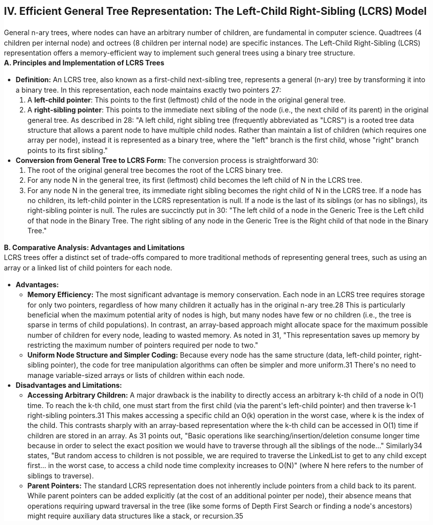 ## **IV. Efficient General Tree Representation: The Left-Child Right-Sibling (LCRS) Model**

General n-ary trees, where nodes can have an arbitrary number of children, are fundamental in computer science. Quadtrees (4 children per internal node) and octrees (8 children per internal node) are specific instances. The Left-Child Right-Sibling (LCRS) representation offers a memory-efficient way to implement such general trees using a binary tree structure.  
**A. Principles and Implementation of LCRS Trees**

- **Definition:** An LCRS tree, also known as a first-child next-sibling tree, represents a general (n-ary) tree by transforming it into a binary tree. In this representation, each node maintains exactly two pointers 27:
  1. A **left-child pointer**: This points to the first (leftmost) child of the node in the original general tree.
  2. A **right-sibling pointer**: This points to the immediate next sibling of the node (i.e., the next child of its parent) in the original general tree. As described in 28: "A left child, right sibling tree (frequently abbreviated as "LCRS") is a rooted tree data structure that allows a parent node to have multiple child nodes. Rather than maintain a list of children (which requires one array per node), instead it is represented as a binary tree, where the "left" branch is the first child, whose "right" branch points to its first sibling."
- **Conversion from General Tree to LCRS Form:** The conversion process is straightforward 30:
  1. The root of the original general tree becomes the root of the LCRS binary tree.
  2. For any node N in the general tree, its first (leftmost) child becomes the left child of N in the LCRS tree.
  3. For any node N in the general tree, its immediate right sibling becomes the right child of N in the LCRS tree. If a node has no children, its left-child pointer in the LCRS representation is null. If a node is the last of its siblings (or has no siblings), its right-sibling pointer is null. The rules are succinctly put in 30: "The left child of a node in the Generic Tree is the Left child of that node in the Binary Tree. The right sibling of any node in the Generic Tree is the Right child of that node in the Binary Tree."

**B. Comparative Analysis: Advantages and Limitations**  
LCRS trees offer a distinct set of trade-offs compared to more traditional methods of representing general trees, such as using an array or a linked list of child pointers for each node.

- **Advantages:**
  - **Memory Efficiency:** The most significant advantage is memory conservation. Each node in an LCRS tree requires storage for only two pointers, regardless of how many children it actually has in the original n-ary tree.28 This is particularly beneficial when the maximum potential arity of nodes is high, but many nodes have few or no children (i.e., the tree is sparse in terms of child populations). In contrast, an array-based approach might allocate space for the maximum possible number of children for every node, leading to wasted memory. As noted in 31, "This representation saves up memory by restricting the maximum number of pointers required per node to two."
  - **Uniform Node Structure and Simpler Coding:** Because every node has the same structure (data, left-child pointer, right-sibling pointer), the code for tree manipulation algorithms can often be simpler and more uniform.31 There's no need to manage variable-sized arrays or lists of children within each node.
- **Disadvantages and Limitations:**
  - **Accessing Arbitrary Children:** A major drawback is the inability to directly access an arbitrary k-th child of a node in O(1) time. To reach the k-th child, one must start from the first child (via the parent's left-child pointer) and then traverse k-1 right-sibling pointers.31 This makes accessing a specific child an O(k) operation in the worst case, where k is the index of the child. This contrasts sharply with an array-based representation where the k-th child can be accessed in O(1) time if children are stored in an array. As 31 points out, "Basic operations like searching/insertion/deletion consume longer time because in order to select the exact position we would have to traverse through all the siblings of the node..." Similarly34 states, "But random access to children is not possible, we are required to traverse the LinkedList to get to any child except first... in the worst case, to access a child node time complexity increases to O(N)" (where N here refers to the number of siblings to traverse).
  - **Parent Pointers:** The standard LCRS representation does not inherently include pointers from a child back to its parent. While parent pointers can be added explicitly (at the cost of an additional pointer per node), their absence means that operations requiring upward traversal in the tree (like some forms of Depth First Search or finding a node's ancestors) might require auxiliary data structures like a stack, or recursion.35
